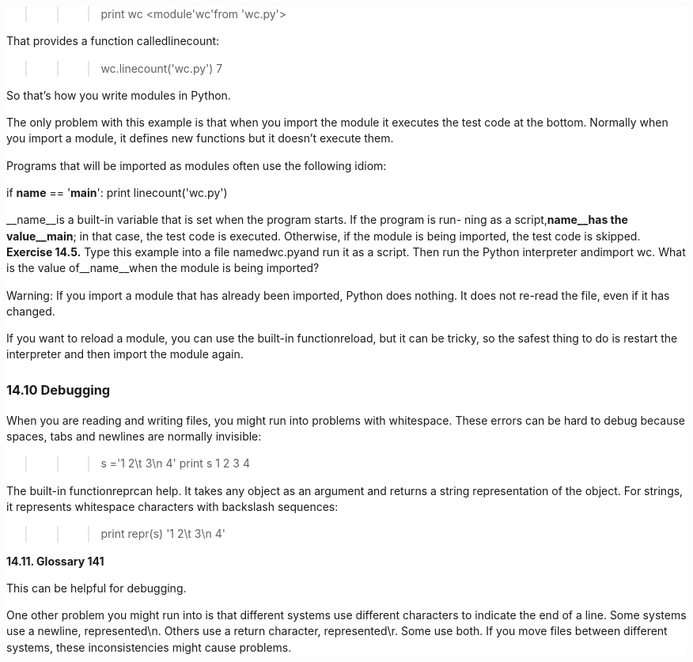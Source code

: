 >>> print wc
<module'wc'from 'wc.py'>

That provides a function calledlinecount:

>>> wc.linecount('wc.py')
7

So that’s how you write modules in Python.

The only problem with this example is that when you import the module it executes the
test code at the bottom. Normally when you import a module, it defines new functions but
it doesn’t execute them.

Programs that will be imported as modules often use the following idiom:

if __name__ == '__main__':
print linecount('wc.py')

__name__is a built-in variable that is set when the program starts. If the program is run-
ning as a script,__name__has the value__main__; in that case, the test code is executed.
Otherwise, if the module is being imported, the test code is skipped.
**Exercise 14.5.** Type this example into a file namedwc.pyand run it as a script. Then run the
Python interpreter andimport wc. What is the value of__name__when the module is being
imported?

Warning: If you import a module that has already been imported, Python does nothing. It does not
re-read the file, even if it has changed.

If you want to reload a module, you can use the built-in functionreload, but it can be tricky, so
the safest thing to do is restart the interpreter and then import the module again.

### 14.10 Debugging

When you are reading and writing files, you might run into problems with whitespace.
These errors can be hard to debug because spaces, tabs and newlines are normally invisible:

>>> s ='1 2\t 3\n 4'
>>> print s
1 2 3
4

The built-in functionreprcan help. It takes any object as an argument and returns a string
representation of the object. For strings, it represents whitespace characters with backslash
sequences:

>>> print repr(s)
'1 2\t 3\n 4'


**14.11. Glossary 141**

This can be helpful for debugging.

One other problem you might run into is that different systems use different characters to
indicate the end of a line. Some systems use a newline, represented\n. Others use a return
character, represented\r. Some use both. If you move files between different systems,
these inconsistencies might cause problems.
